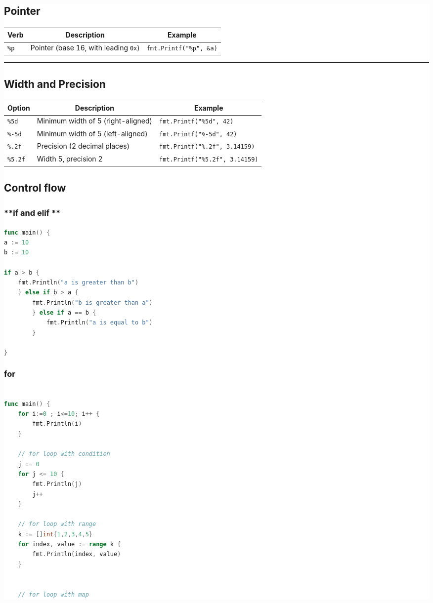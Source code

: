 
## Pointer
| **Verb** | **Description**                                        | **Example**              |
|----------|--------------------------------------------------------|--------------------------|
| `%p`     | Pointer (base 16, with leading `0x`)                   | `fmt.Printf("%p", &a)`   |

---

## Width and Precision
| **Option** | **Description**                                      | **Example**              |
|------------|------------------------------------------------------|--------------------------|
| `%5d`      | Minimum width of 5 (right-aligned)                   | `fmt.Printf("%5d", 42)`  |
| `%-5d`     | Minimum width of 5 (left-aligned)                    | `fmt.Printf("%-5d", 42)` |
| `%.2f`     | Precision (2 decimal places)                         | `fmt.Printf("%.2f", 3.14159)` |
| `%5.2f`    | Width 5, precision 2                                 | `fmt.Printf("%5.2f", 3.14159)` |

## Control flow

### **if and elif **

```go
func main() {
a := 10
b := 10

if a > b {
	fmt.Println("a is greater than b")
	} else if b > a {
		fmt.Println("b is greater than a")
		} else if a == b {
			fmt.Println("a is equal to b")
		}
	
}
```

### for 

```go

func main() {
	for i:=0 ; i<=10; i++ {
		fmt.Println(i)
	}

	// for loop with condition
	j := 0
	for j <= 10 {
		fmt.Println(j)
		j++
	}

	// for loop with range
	k := []int{1,2,3,4,5}
	for index, value := range k {
		fmt.Println(index, value)
	}	


	// for loop with map
```